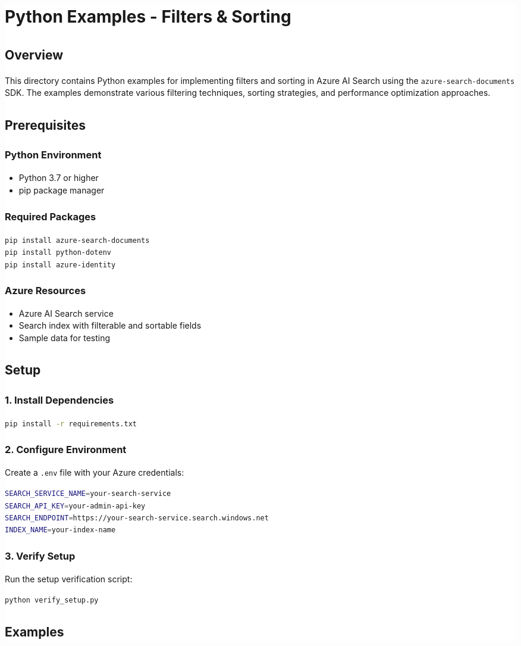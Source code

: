 # Python Examples - Filters & Sorting

## Overview

This directory contains Python examples for implementing filters and sorting in Azure AI Search using the `azure-search-documents` SDK. The examples demonstrate various filtering techniques, sorting strategies, and performance optimization approaches.

## Prerequisites

### Python Environment
- Python 3.7 or higher
- pip package manager

### Required Packages
```bash
pip install azure-search-documents
pip install python-dotenv
pip install azure-identity
```

### Azure Resources
- Azure AI Search service
- Search index with filterable and sortable fields
- Sample data for testing

## Setup

### 1. Install Dependencies
```bash
pip install -r requirements.txt
```

### 2. Configure Environment
Create a `.env` file with your Azure credentials:
```bash
SEARCH_SERVICE_NAME=your-search-service
SEARCH_API_KEY=your-admin-api-key
SEARCH_ENDPOINT=https://your-search-service.search.windows.net
INDEX_NAME=your-index-name
```

### 3. Verify Setup
Run the setup verification script:
```bash
python verify_setup.py
```

## Examples
